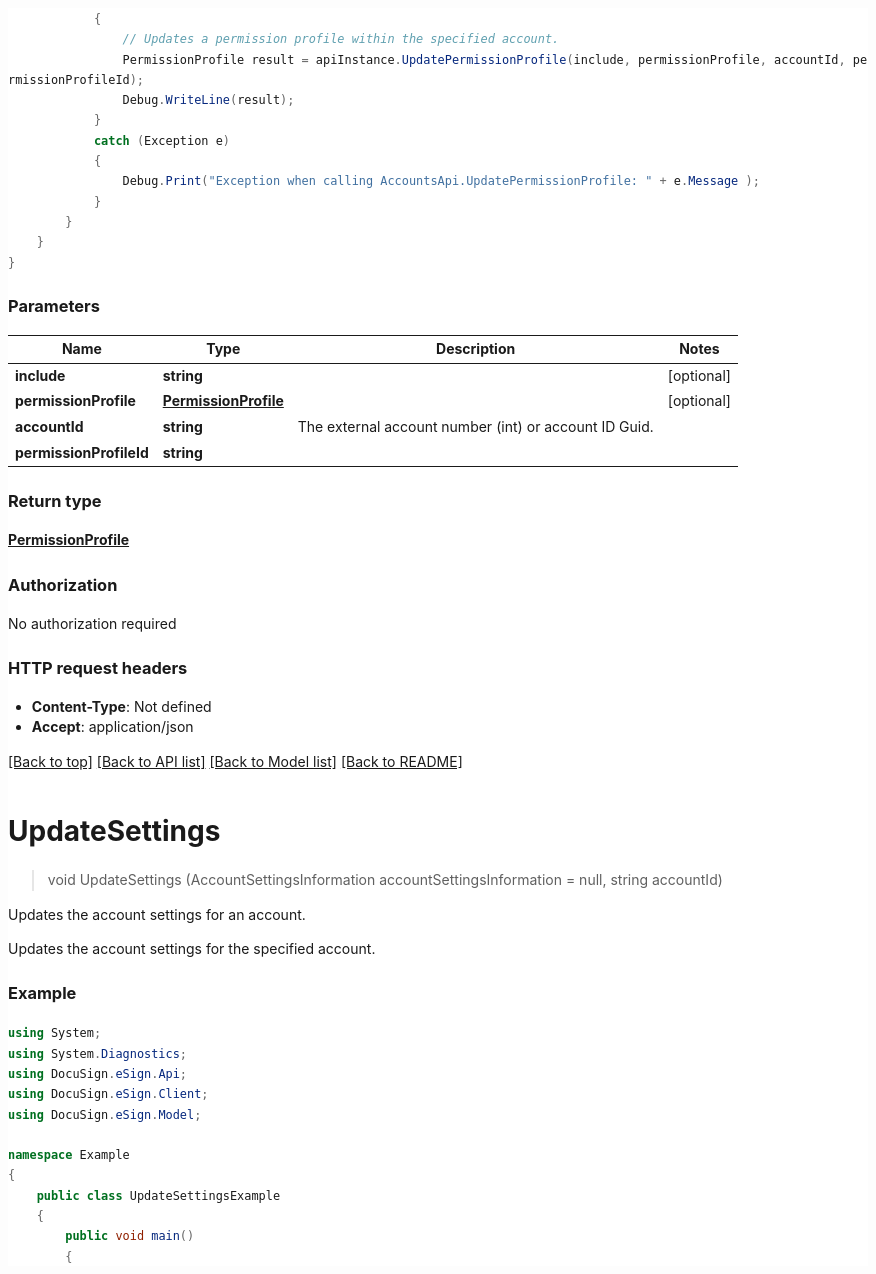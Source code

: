 ```csharp
            {
                // Updates a permission profile within the specified account.
                PermissionProfile result = apiInstance.UpdatePermissionProfile(include, permissionProfile, accountId, permissionProfileId);
                Debug.WriteLine(result);
            }
            catch (Exception e)
            {
                Debug.Print("Exception when calling AccountsApi.UpdatePermissionProfile: " + e.Message );
            }
        }
    }
}
```

### Parameters

Name | Type | Description  | Notes
------------- | ------------- | ------------- | -------------
 **include** | **string**|  | [optional] 
 **permissionProfile** | [**PermissionProfile**](PermissionProfile.md)|  | [optional] 
 **accountId** | **string**| The external account number (int) or account ID Guid. | 
 **permissionProfileId** | **string**|  | 

### Return type

[**PermissionProfile**](PermissionProfile.md)

### Authorization

No authorization required

### HTTP request headers

 - **Content-Type**: Not defined
 - **Accept**: application/json

[[Back to top]](#) [[Back to API list]](../README.md#documentation-for-api-endpoints) [[Back to Model list]](../README.md#documentation-for-models) [[Back to README]](../README.md)

<a name="updatesettings"></a>
# **UpdateSettings**
> void UpdateSettings (AccountSettingsInformation accountSettingsInformation = null, string accountId)

Updates the account settings for an account.

Updates the account settings for the specified account.

### Example
```csharp
using System;
using System.Diagnostics;
using DocuSign.eSign.Api;
using DocuSign.eSign.Client;
using DocuSign.eSign.Model;

namespace Example
{
    public class UpdateSettingsExample
    {
        public void main()
        {
```